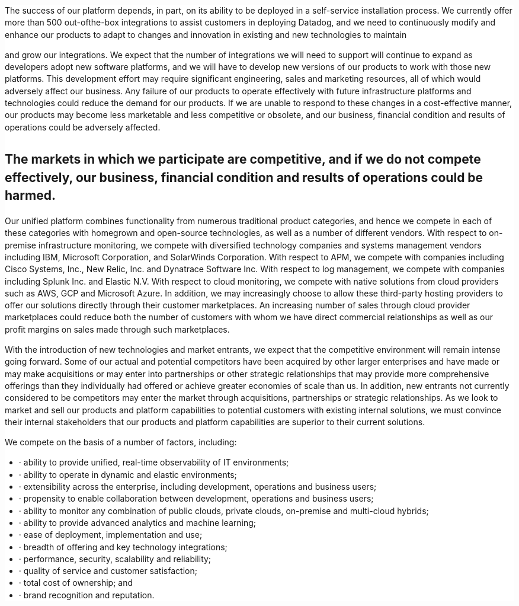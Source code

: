 The success of our platform depends, in part, on its ability to be deployed in a self-service installation process. We currently offer more than 500 out-ofthe-box integrations to assist customers in deploying Datadog, and we need to continuously modify and enhance our products to adapt to changes and innovation in existing and new technologies to maintain

and grow our integrations. We expect that the number of integrations we will need to support will continue to expand as developers adopt new software platforms, and we will have to develop new versions of our products to work with those new platforms. This development effort may require significant engineering, sales and marketing resources, all of which would adversely affect our business. Any failure of our products to operate effectively with future infrastructure platforms and technologies could reduce the demand for our products. If we are unable to respond to these changes in a cost-effective manner, our products may become less marketable and less competitive or obsolete, and our business, financial condition and results of operations could be adversely affected.

## The markets in which we participate are competitive, and if we do not compete effectively, our business, financial condition and results of operations could be harmed.

Our unified platform combines functionality from numerous traditional product categories, and hence we compete in each of these categories with homegrown and open-source technologies, as well as a number of different vendors. With respect to on-premise infrastructure monitoring, we compete with diversified technology companies and systems management vendors including IBM, Microsoft Corporation, and SolarWinds Corporation. With respect to APM, we compete with companies including Cisco Systems, Inc., New Relic, Inc. and Dynatrace Software Inc. With respect to log management, we compete with companies including Splunk Inc. and Elastic N.V. With respect to cloud monitoring, we compete with native solutions from cloud providers such as AWS, GCP and Microsoft Azure. In addition, we may increasingly choose to allow these third-party hosting providers to offer our solutions directly through their customer marketplaces. An increasing number of sales through cloud provider marketplaces could reduce both the number of customers with whom we have direct commercial relationships as well as our profit margins on sales made through such marketplaces.

With the introduction of new technologies and market entrants, we expect that the competitive environment will remain intense going forward. Some of our actual and potential competitors have been acquired by other larger enterprises and have made or may make acquisitions or may enter into partnerships or other strategic relationships that may provide more comprehensive offerings than they individually had offered or achieve greater economies of scale than us. In addition, new entrants not currently considered to be competitors may enter the market through acquisitions, partnerships or strategic relationships. As we look to market and sell our products and platform capabilities to potential customers with existing internal solutions, we must convince their internal stakeholders that our products and platform capabilities are superior to their current solutions.

We compete on the basis of a number of factors, including:

- · ability to provide unified, real-time observability of IT environments;
- · ability to operate in dynamic and elastic environments;
- · extensibility across the enterprise, including development, operations and business users;
- · propensity to enable collaboration between development, operations and business users;
- · ability to monitor any combination of public clouds, private clouds, on-premise and multi-cloud hybrids;
- · ability to provide advanced analytics and machine learning;
- · ease of deployment, implementation and use;
- · breadth of offering and key technology integrations;
- · performance, security, scalability and reliability;
- · quality of service and customer satisfaction;
- · total cost of ownership; and
- · brand recognition and reputation.

